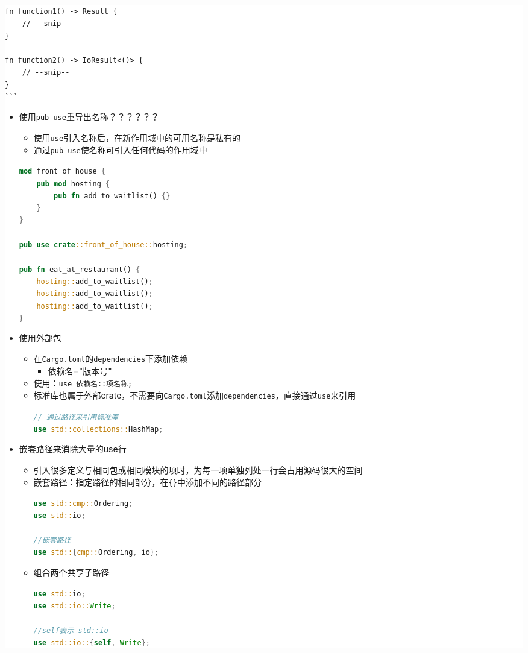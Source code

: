     fn function1() -> Result {
        // --snip--
    }

    fn function2() -> IoResult<()> {
        // --snip--
    }
    ```
* 使用`pub use`重导出名称？？？？？？
    * 使用`use`引入名称后，在新作用域中的可用名称是私有的
    * 通过`pub use`使名称可引入任何代码的作用域中
    ```rust
    mod front_of_house {
        pub mod hosting {
            pub fn add_to_waitlist() {}
        }
    }

    pub use crate::front_of_house::hosting;

    pub fn eat_at_restaurant() {
        hosting::add_to_waitlist();
        hosting::add_to_waitlist();
        hosting::add_to_waitlist();
    }
    ```

* 使用外部包
    * 在`Cargo.toml`的`dependencies`下添加依赖
        * 依赖名="版本号"
    * 使用：`use 依赖名::项名称;`
    * 标准库也属于外部crate，不需要向`Cargo.toml`添加`dependencies`，直接通过`use`来引用
        ```rust
        // 通过路径来引用标准库
        use std::collections::HashMap;
        ```
* 嵌套路径来消除大量的use行
    * 引入很多定义与相同包或相同模块的项时，为每一项单独列处一行会占用源码很大的空间
    * 嵌套路径：指定路径的相同部分，在`{}`中添加不同的路径部分
        ```rust
        use std::cmp::Ordering;
        use std::io;

        //嵌套路径
        use std::{cmp::Ordering, io};
        ```
    * 组合两个共享子路径
        ```rust
        use std::io;
        use std::io::Write;

        //self表示 std::io
        use std::io::{self, Write};
        ```
